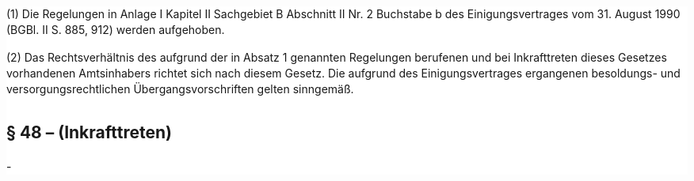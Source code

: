 (1) Die Regelungen in Anlage I Kapitel II Sachgebiet B Abschnitt II Nr. 2 Buchstabe b des Einigungsvertrages vom 31. August 1990 (BGBl. II S. 885, 912) werden aufgehoben.

(2) Das Rechtsverhältnis des aufgrund der in Absatz 1 genannten Regelungen berufenen und bei Inkrafttreten dieses Gesetzes vorhandenen Amtsinhabers richtet sich nach diesem Gesetz. Die aufgrund des Einigungsvertrages ergangenen besoldungs- und versorgungsrechtlichen Übergangsvorschriften gelten sinngemäß.


## § 48 – (Inkrafttreten)

\-
